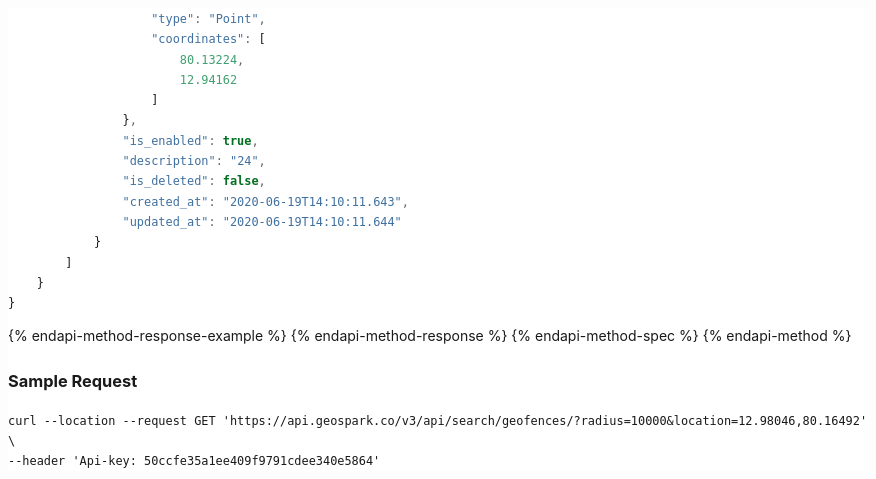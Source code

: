 ```javascript
                    "type": "Point",
                    "coordinates": [
                        80.13224,
                        12.94162
                    ]
                },
                "is_enabled": true,
                "description": "24",
                "is_deleted": false,
                "created_at": "2020-06-19T14:10:11.643",
                "updated_at": "2020-06-19T14:10:11.644"
            }
        ]
    }
}
```
{% endapi-method-response-example %}
{% endapi-method-response %}
{% endapi-method-spec %}
{% endapi-method %}

### Sample Request <a id="NearbyAPI-SampleRequest"></a>

```text
curl --location --request GET 'https://api.geospark.co/v3/api/search/geofences/?radius=10000&location=12.98046,80.16492' \
--header 'Api-key: 50ccfe35a1ee409f9791cdee340e5864'
```


